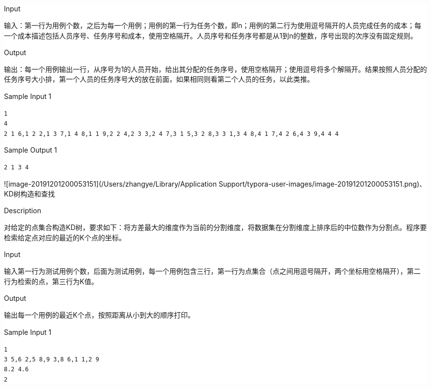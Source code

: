 
Input



输入：第一行为用例个数，之后为每一个用例；用例的第一行为任务个数，即n；用例的第二行为使用逗号隔开的人员完成任务的成本；每一个成本描述包括人员序号、任务序号和成本，使用空格隔开。人员序号和任务序号都是从1到n的整数，序号出现的次序没有固定规则。



Output



输出：每一个用例输出一行，从序号为1的人员开始，给出其分配的任务序号，使用空格隔开；使用逗号将多个解隔开。结果按照人员分配的任务序号大小排，第一个人员的任务序号大的放在前面，如果相同则看第二个人员的任务，以此类推。



Sample Input 1 

```
1
4
2 1 6,1 2 2,1 3 7,1 4 8,1 1 9,2 2 4,2 3 3,2 4 7,3 1 5,3 2 8,3 3 1,3 4 8,4 1 7,4 2 6,4 3 9,4 4 4
```

Sample Output 1

```
2 1 3 4
```



![image-20191201200053151](/Users/zhangye/Library/Application Support/typora-user-images/image-20191201200053151.png)、KD树构造和查找

Description



对给定的点集合构造KD树，要求如下：将方差最大的维度作为当前的分割维度，将数据集在分割维度上排序后的中位数作为分割点。程序要检索给定点对应的最近的K个点的坐标。



Input



输入第一行为测试用例个数，后面为测试用例，每一个用例包含三行，第一行为点集合（点之间用逗号隔开，两个坐标用空格隔开），第二行为检索的点，第三行为K值。



Output



输出每一个用例的最近K个点，按照距离从小到大的顺序打印。



Sample Input 1 

```
1
3 5,6 2,5 8,9 3,8 6,1 1,2 9
8.2 4.6
2
```
